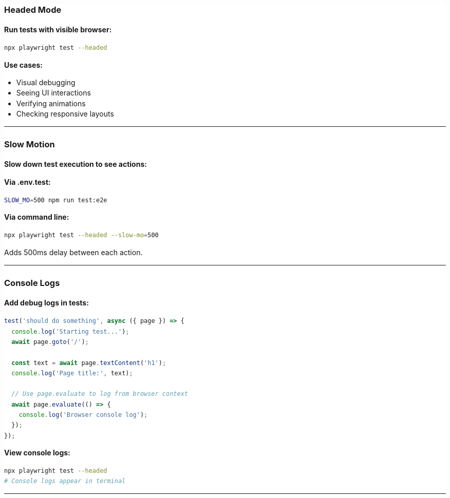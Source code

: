 
### Headed Mode

**Run tests with visible browser:**
```bash
npx playwright test --headed
```

**Use cases:**
- Visual debugging
- Seeing UI interactions
- Verifying animations
- Checking responsive layouts

---

### Slow Motion

**Slow down test execution to see actions:**

**Via .env.test:**
```bash
SLOW_MO=500 npm run test:e2e
```

**Via command line:**
```bash
npx playwright test --headed --slow-mo=500
```

Adds 500ms delay between each action.

---

### Console Logs

**Add debug logs in tests:**
```typescript
test('should do something', async ({ page }) => {
  console.log('Starting test...');
  await page.goto('/');

  const text = await page.textContent('h1');
  console.log('Page title:', text);

  // Use page.evaluate to log from browser context
  await page.evaluate(() => {
    console.log('Browser console log');
  });
});
```

**View console logs:**
```bash
npx playwright test --headed
# Console logs appear in terminal
```

---